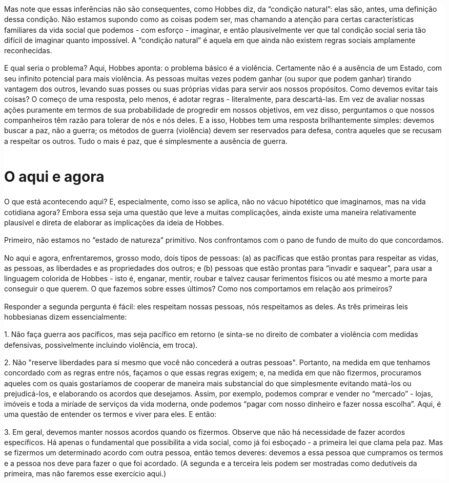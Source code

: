 Mas note que essas inferências não são consequentes, como Hobbes diz, da “condição natural”: elas são, antes, uma definição dessa condição. Não estamos supondo como as coisas podem ser, mas chamando a atenção para certas características familiares da vida social que podemos - com esforço - imaginar, e então plausivelmente ver que tal condição social seria tão difícil de imaginar quanto impossível. A “condição natural” é aquela em que ainda não existem regras sociais amplamente reconhecidas.

E qual seria o problema? Aqui, Hobbes aponta: o problema básico é a violência. Certamente não é a ausência de um Estado, com seu infinito potencial para mais violência. As pessoas muitas vezes podem ganhar (ou supor que podem ganhar) tirando vantagem dos outros, levando suas posses ou suas próprias vidas para servir aos nossos propósitos. Como devemos evitar tais coisas? O começo de uma resposta, pelo menos, é adotar regras - literalmente, para descartá-las. Em vez de avaliar nossas ações puramente em termos de sua probabilidade de progredir em nossos objetivos, em vez disso, perguntamos o que nossos companheiros têm razão para tolerar de nós e nós deles. E a isso, Hobbes tem uma resposta brilhantemente simples: devemos buscar a paz, não a guerra; os métodos de guerra (violência) devem ser reservados para defesa, contra aqueles que se recusam a respeitar os outros. Tudo o mais é paz, que é simplesmente a ausência de guerra.

# O aqui e agora

O que está acontecendo aqui? E, especialmente, como isso se aplica, não no vácuo hipotético que imaginamos, mas na vida cotidiana agora? Embora essa seja uma questão que leve a muitas complicações, ainda existe uma maneira relativamente plausível e direta de elaborar as implicações da ideia de Hobbes.

Primeiro, não estamos no “estado de natureza” primitivo. Nos confrontamos com o pano de fundo de muito do que concordamos.

No aqui e agora, enfrentaremos, grosso modo, dois tipos de pessoas: (a) as pacíficas que estão prontas para respeitar as vidas, as pessoas, as liberdades e as propriedades dos outros; e (b) pessoas que estão prontas para “invadir e saquear”, para usar a linguagem colorida de Hobbes - isto é, enganar, mentir, roubar e talvez causar ferimentos físicos ou até mesmo a morte para conseguir o que querem. O que fazemos sobre esses últimos? Como nos comportamos em relação aos primeiros?

Responder a segunda pergunta é fácil: eles respeitam nossas pessoas, nós respeitamos as deles. As três primeiras leis hobbesianas dizem essencialmente:

1\. Não faça guerra aos pacíficos, mas seja pacífico em retorno (e sinta-se no direito de combater a violência com medidas defensivas, possivelmente incluindo violência, em troca).

2\. Não "reserve liberdades para si mesmo que você não concederá a outras pessoas". Portanto, na medida em que tenhamos concordado com as regras entre nós, façamos o que essas regras exigem; e, na medida em que não fizermos, procuramos aqueles com os quais gostaríamos de cooperar de maneira mais substancial do que simplesmente evitando matá-los ou prejudicá-los, e elaborando os acordos que desejamos. Assim, por exemplo, podemos comprar e vender no “mercado” - lojas, imóveis e toda a miríade de serviços da vida moderna, onde podemos “pagar com nosso dinheiro e fazer nossa escolha”. Aqui, é uma questão de entender os termos e viver para eles. E então:

3\. Em geral, devemos manter nossos acordos quando os fizermos. Observe que não há necessidade de fazer acordos específicos. Há apenas o fundamental que possibilita a vida social, como já foi esboçado - a primeira lei que clama pela paz. Mas se fizermos um determinado acordo com outra pessoa, então temos deveres: devemos a essa pessoa que cumpramos os termos e a pessoa nos deve para fazer o que foi acordado. (A segunda e a terceira leis podem ser mostradas como dedutíveis da primeira, mas não faremos esse exercício aqui.)
